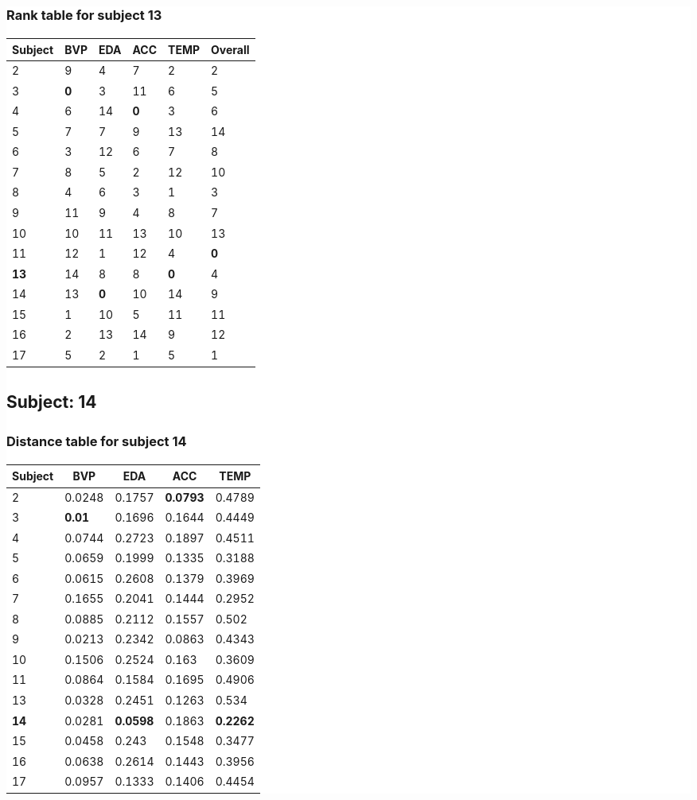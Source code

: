 ### Rank table for subject 13
| Subject | BVP | EDA | ACC | TEMP | Overall |
|---|---|---|---|---|---|
| 2 | 9 | 4 | 7 | 2 | 2 |
| 3 | **0** | 3 | 11 | 6 | 5 |
| 4 | 6 | 14 | **0** | 3 | 6 |
| 5 | 7 | 7 | 9 | 13 | 14 |
| 6 | 3 | 12 | 6 | 7 | 8 |
| 7 | 8 | 5 | 2 | 12 | 10 |
| 8 | 4 | 6 | 3 | 1 | 3 |
| 9 | 11 | 9 | 4 | 8 | 7 |
| 10 | 10 | 11 | 13 | 10 | 13 |
| 11 | 12 | 1 | 12 | 4 | **0** |
| **13** | 14 | 8 | 8 | **0** | 4 |
| 14 | 13 | **0** | 10 | 14 | 9 |
| 15 | 1 | 10 | 5 | 11 | 11 |
| 16 | 2 | 13 | 14 | 9 | 12 |
| 17 | 5 | 2 | 1 | 5 | 1 |

## Subject: 14
### Distance table for subject 14
| Subject | BVP | EDA | ACC | TEMP |
|---|---|---|---|---|
| 2 | 0.0248 | 0.1757 | **0.0793** | 0.4789 |
| 3 | **0.01** | 0.1696 | 0.1644 | 0.4449 |
| 4 | 0.0744 | 0.2723 | 0.1897 | 0.4511 |
| 5 | 0.0659 | 0.1999 | 0.1335 | 0.3188 |
| 6 | 0.0615 | 0.2608 | 0.1379 | 0.3969 |
| 7 | 0.1655 | 0.2041 | 0.1444 | 0.2952 |
| 8 | 0.0885 | 0.2112 | 0.1557 | 0.502 |
| 9 | 0.0213 | 0.2342 | 0.0863 | 0.4343 |
| 10 | 0.1506 | 0.2524 | 0.163 | 0.3609 |
| 11 | 0.0864 | 0.1584 | 0.1695 | 0.4906 |
| 13 | 0.0328 | 0.2451 | 0.1263 | 0.534 |
| **14** | 0.0281 | **0.0598** | 0.1863 | **0.2262** |
| 15 | 0.0458 | 0.243 | 0.1548 | 0.3477 |
| 16 | 0.0638 | 0.2614 | 0.1443 | 0.3956 |
| 17 | 0.0957 | 0.1333 | 0.1406 | 0.4454 |
